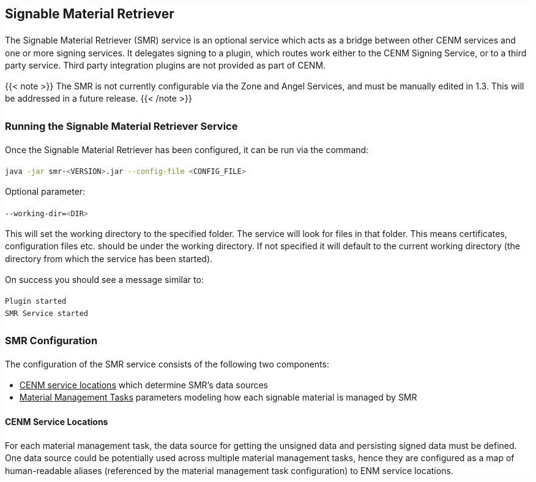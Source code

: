 
## Signable Material Retriever

The Signable Material Retriever (SMR) service is an optional service which acts as a bridge between other CENM services and one or more
signing services. It delegates signing to a plugin, which routes work either to the CENM Signing Service,
or to a third party service. Third party integration plugins are not provided as part of CENM.

{{< note >}}
The SMR is not currently configurable via the Zone and Angel Services, and
must be manually edited in 1.3. This will be addressed in a future release.
{{< /note >}}

### Running the Signable Material Retriever Service

Once the Signable Material Retriever has been configured, it can be run via the command:

```bash
java -jar smr-<VERSION>.jar --config-file <CONFIG_FILE>
```

Optional parameter:

```bash
--working-dir=<DIR>
```

This will set the working directory to the specified folder. The service will look for files in that folder. This means
certificates, configuration files etc. should be under the working directory.
If not specified it will default to the current working directory (the directory from which the service has been started).

On success you should see a message similar to:

```kotlin
Plugin started
SMR Service started
```


### SMR Configuration

The configuration of the SMR service consists of the following two components:


* [CENM service locations](#cenm-service-locations) which determine SMR’s data sources
* [Material Management Tasks](#material-management-tasks) parameters modeling how each signable material is managed by SMR


#### CENM Service Locations

For each material management task, the data source for getting the unsigned data and persisting signed data must be
defined. One data source could be potentially used across multiple material management tasks, hence they are configured
as a map of human-readable aliases (referenced by the material management task configuration) to ENM service locations.

